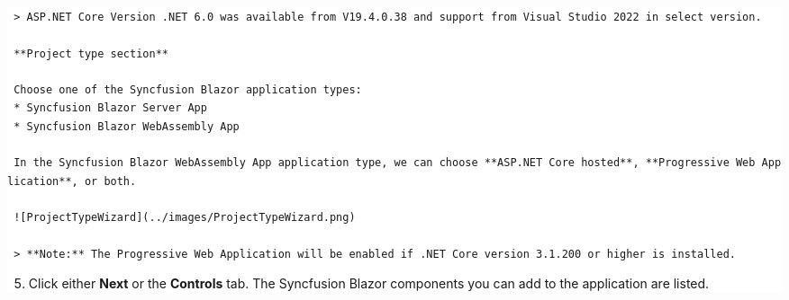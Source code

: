      > ASP.NET Core Version .NET 6.0 was available from V19.4.0.38 and support from Visual Studio 2022 in select version.

     **Project type section**

     Choose one of the Syncfusion Blazor application types:
     * Syncfusion Blazor Server App
     * Syncfusion Blazor WebAssembly App

     In the Syncfusion Blazor WebAssembly App application type, we can choose **ASP.NET Core hosted**, **Progressive Web Application**, or both.

     ![ProjectTypeWizard](../images/ProjectTypeWizard.png)

     > **Note:** The Progressive Web Application will be enabled if .NET Core version 3.1.200 or higher is installed.

5. Click either **Next** or the **Controls** tab. The Syncfusion Blazor components you can add to the application are listed.
